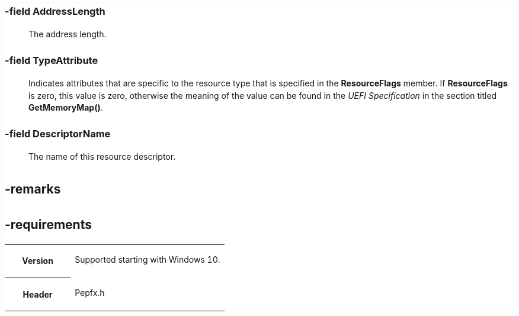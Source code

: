 ### -field <b>AddressLength</b>

<dd>
<p>The address length.</p>
</dd>

### -field <b>TypeAttribute</b>

<dd>
<p>Indicates attributes that are specific to the resource type that is specified in the <b>ResourceFlags</b> member. If <b>ResourceFlags</b> is zero, this value is zero, otherwise the meaning of the value can be found in the <i>UEFI Specification</i> in the section titled <b>GetMemoryMap()</b>. </p>
</dd>

### -field <b>DescriptorName</b>

<dd>
<p>The name of this resource descriptor.</p>
</dd>
</dl>

## -remarks


## -requirements
<table>
<tr>
<th width="30%">
<p>Version</p>
</th>
<td width="70%">
<p>Supported starting with Windows 10.</p>
</td>
</tr>
<tr>
<th width="30%">
<p>Header</p>
</th>
<td width="70%">
<dl>
<dt>Pepfx.h</dt>
</dl>
</td>
</tr>
</table>
